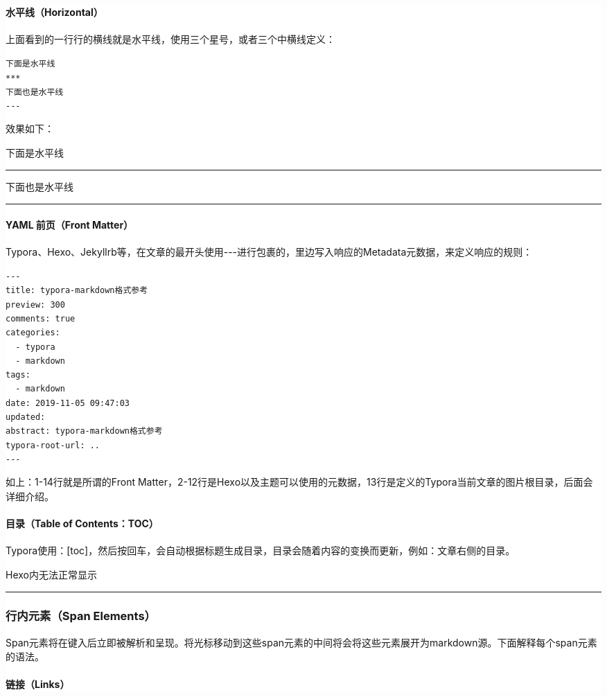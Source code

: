#### 水平线（Horizontal）

上面看到的一行行的横线就是水平线，使用三个星号，或者三个中横线定义：

```
下面是水平线
***
下面也是水平线
---
```

  效果如下：

下面是水平线

***

下面也是水平线

---

#### YAML 前页（Front Matter）

Typora、Hexo、Jekyllrb等，在文章的最开头使用---进行包裹的，里边写入响应的Metadata元数据，来定义响应的规则：

```
---
title: typora-markdown格式参考
preview: 300
comments: true
categories:
  - typora
  - markdown
tags:
  - markdown
date: 2019-11-05 09:47:03
updated: 
abstract: typora-markdown格式参考
typora-root-url: ..
---
```

如上：1-14行就是所谓的Front Matter，2-12行是Hexo以及主题可以使用的元数据，13行是定义的Typora当前文章的图片根目录，后面会详细介绍。

#### 目录（Table of Contents：TOC）

Typora使用：\[toc]，然后按回车，会自动根据标题生成目录，目录会随着内容的变换而更新，例如：文章右侧的目录。

Hexo内无法正常显示

---

### 行内元素（Span Elements）

Span元素将在键入后立即被解析和呈现。将光标移动到这些span元素的中间将会将这些元素展开为markdown源。下面解释每个span元素的语法。

#### 链接（Links）


[^footnoteName]: 这里是上边的脚注啦，注意格式：[^]:  和上面定义的脚注唯一的不同点是最后的冒号。
[^footnoteName]: 这里是上边的脚注啦，注意格式：[^]:  和上面定义的脚注唯一的不同点是最后的冒号。
[id]: http://example.com/  "Optional Title Here"
[id]: http://example.com/  "Optional Title Here"
[Google]: http://google.com/
[Google]: http://google.com/